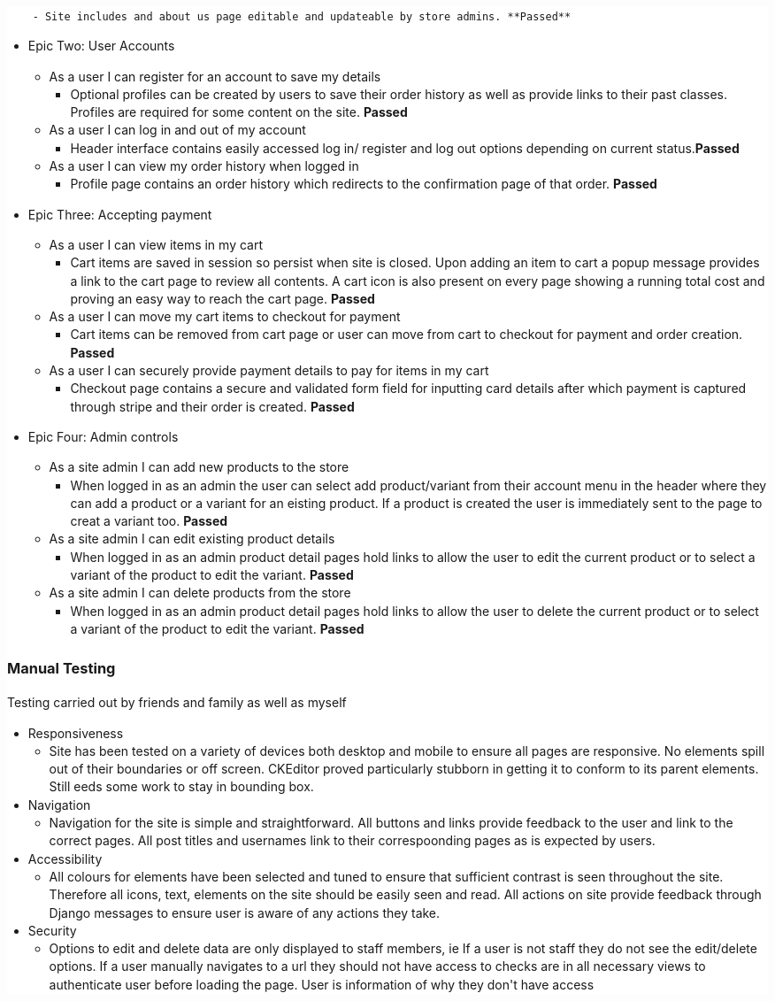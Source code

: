         - Site includes and about us page editable and updateable by store admins. **Passed**

- Epic Two: User Accounts
    - As a user I can register for an account to save my details
        - Optional profiles can be created by users to save their order history as well as provide links to their past classes. Profiles are required for some content on the site. **Passed**
    - As a user I can log in and out of my account
        - Header interface contains easily accessed log in/ register and log out options depending on current status.**Passed**
    - As a user I can view my order history when logged in
        - Profile page contains an order history which redirects to the confirmation page of that order. **Passed**

- Epic Three: Accepting payment
    - As a user I can view items in my cart
        - Cart items are saved in session so persist when site is closed. Upon adding an item to cart a popup message provides a link to the cart page to review all contents. A cart icon is also present on every page showing a running total cost and proving an easy way to reach the cart page. **Passed**
    - As a user I can move my cart items to checkout for payment
        - Cart items can be removed from cart page or user can move from cart to checkout for payment and order creation. **Passed**
    - As a user I can securely provide payment details to pay for items in my cart
        - Checkout page contains a secure and validated form field for inputting card details after which payment is captured through stripe and their order is created. **Passed**

- Epic Four: Admin controls
    - As a site admin I can add new products to the store
        - When logged in as an admin the user can select add product/variant from their account menu in the header where they can add a product or a variant for an eisting product. If a product is created the user is immediately sent to the page to creat a variant too. **Passed**
    - As a site admin I can edit existing product details
        - When logged in as an admin product detail pages hold links to allow the user to edit the current product or to select a variant of the product to edit the variant. **Passed**
    - As a site admin I can delete products from the store
        - When logged in as an admin product detail pages hold links to allow the user to delete the current product or to select a variant of the product to edit the variant. **Passed**


### Manual Testing ###

Testing carried out by friends and family as well as myself
- Responsiveness
    - Site has been tested on a variety of devices both desktop and mobile to ensure all pages are responsive. No elements spill out of their boundaries or off screen. CKEditor proved particularly stubborn in getting it to conform to its parent elements. Still eeds some work to stay in bounding box.
- Navigation
    - Navigation for the site is simple and straightforward. All buttons and links provide feedback to the user and link to the correct pages. All post titles and usernames link to their correspoonding pages as is expected by users.
- Accessibility
    - All colours for elements have been selected and tuned to ensure that sufficient contrast is seen throughout the site. Therefore all icons, text, elements on the site should be easily seen and read. All actions on site provide feedback through Django messages to ensure user is aware of any actions they take.
- Security
    - Options to edit and delete data are only displayed to staff members, ie If a user is not staff they do not see the edit/delete options. If a user manually navigates to a url they should not have access to checks are in all necessary views to authenticate user before loading the page. User is information of why they don't have access
